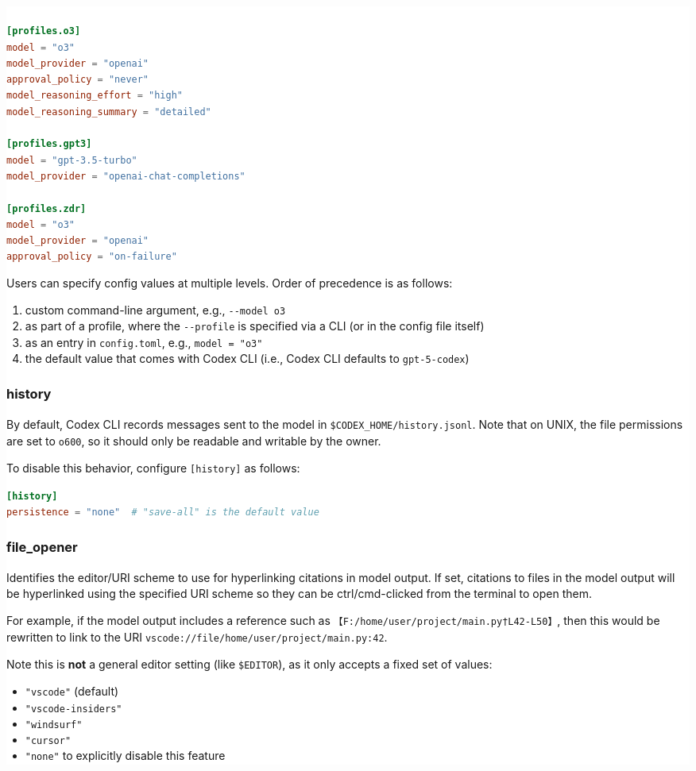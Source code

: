 ```toml

[profiles.o3]
model = "o3"
model_provider = "openai"
approval_policy = "never"
model_reasoning_effort = "high"
model_reasoning_summary = "detailed"

[profiles.gpt3]
model = "gpt-3.5-turbo"
model_provider = "openai-chat-completions"

[profiles.zdr]
model = "o3"
model_provider = "openai"
approval_policy = "on-failure"
```

Users can specify config values at multiple levels. Order of precedence is as follows:

1. custom command-line argument, e.g., `--model o3`
2. as part of a profile, where the `--profile` is specified via a CLI (or in the config file itself)
3. as an entry in `config.toml`, e.g., `model = "o3"`
4. the default value that comes with Codex CLI (i.e., Codex CLI defaults to `gpt-5-codex`)

### history

By default, Codex CLI records messages sent to the model in `$CODEX_HOME/history.jsonl`. Note that on UNIX, the file permissions are set to `o600`, so it should only be readable and writable by the owner.

To disable this behavior, configure `[history]` as follows:

```toml
[history]
persistence = "none"  # "save-all" is the default value
```

### file_opener

Identifies the editor/URI scheme to use for hyperlinking citations in model output. If set, citations to files in the model output will be hyperlinked using the specified URI scheme so they can be ctrl/cmd-clicked from the terminal to open them.

For example, if the model output includes a reference such as `【F:/home/user/project/main.py†L42-L50】`, then this would be rewritten to link to the URI `vscode://file/home/user/project/main.py:42`.

Note this is **not** a general editor setting (like `$EDITOR`), as it only accepts a fixed set of values:

- `"vscode"` (default)
- `"vscode-insiders"`
- `"windsurf"`
- `"cursor"`
- `"none"` to explicitly disable this feature
